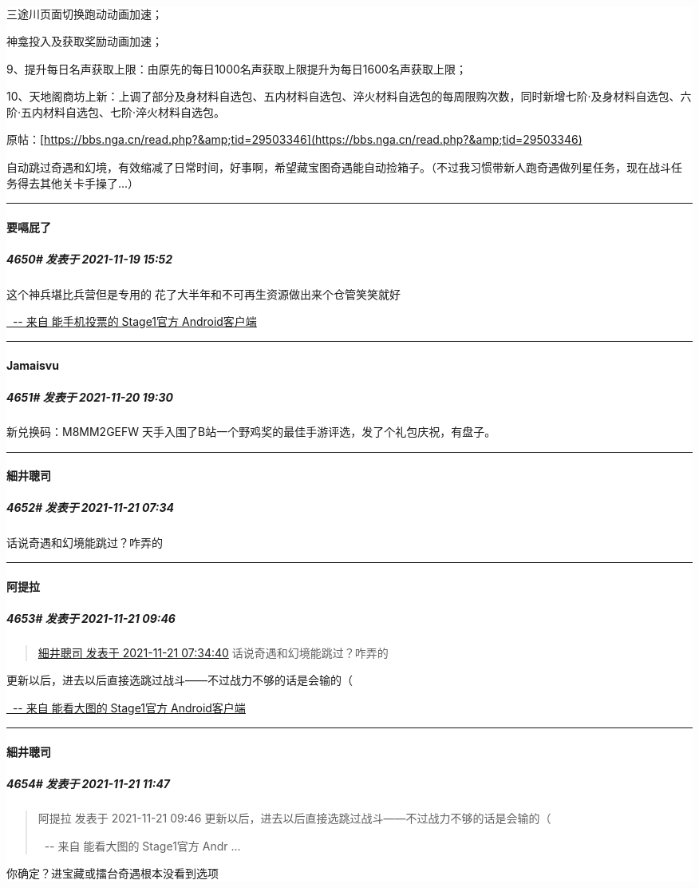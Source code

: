 三途川页面切换跑动动画加速；

神龛投入及获取奖励动画加速；

9、提升每日名声获取上限：由原先的每日1000名声获取上限提升为每日1600名声获取上限；

10、天地阁商坊上新：上调了部分及身材料自选包、五内材料自选包、淬火材料自选包的每周限购次数，同时新增七阶·及身材料自选包、六阶·五内材料自选包、七阶·淬火材料自选包。

原帖：[https://bbs.nga.cn/read.php?&amp;tid=29503346](https://bbs.nga.cn/read.php?&amp;tid=29503346)

自动跳过奇遇和幻境，有效缩减了日常时间，好事啊，希望藏宝图奇遇能自动捡箱子。（不过我习惯带新人跑奇遇做列星任务，现在战斗任务得去其他关卡手操了...）

*****

####  要嗝屁了  
##### 4650#       发表于 2021-11-19 15:52

这个神兵堪比兵营但是专用的 花了大半年和不可再生资源做出来个仓管笑笑就好

[  -- 来自 能手机投票的 Stage1官方 Android客户端](https://www.coolapk.com/apk/140634)



*****

####  Jamaisvu  
##### 4651#       发表于 2021-11-20 19:30

新兑换码：M8MM2GEFW 天手入围了B站一个野鸡奖的最佳手游评选，发了个礼包庆祝，有盘子。

*****

####  細井聰司  
##### 4652#       发表于 2021-11-21 07:34

话说奇遇和幻境能跳过？咋弄的

*****

####  阿提拉  
##### 4653#       发表于 2021-11-21 09:46

<blockquote><a href="httphttps://bbs.saraba1st.com/2b/forum.php?mod=redirect&amp;goto=findpost&amp;pid=53631185&amp;ptid=1937799" target="_blank">細井聰司 发表于 2021-11-21 07:34:40</a>
话说奇遇和幻境能跳过？咋弄的</blockquote>更新以后，进去以后直接选跳过战斗——不过战力不够的话是会输的（

[  -- 来自 能看大图的 Stage1官方 Android客户端](https://www.coolapk.com/apk/140634)

*****

####  細井聰司  
##### 4654#       发表于 2021-11-21 11:47

<blockquote>阿提拉 发表于 2021-11-21 09:46
更新以后，进去以后直接选跳过战斗——不过战力不够的话是会输的（

  -- 来自 能看大图的 Stage1官方 Andr ...</blockquote>
你确定？进宝藏或擂台奇遇根本没看到选项
